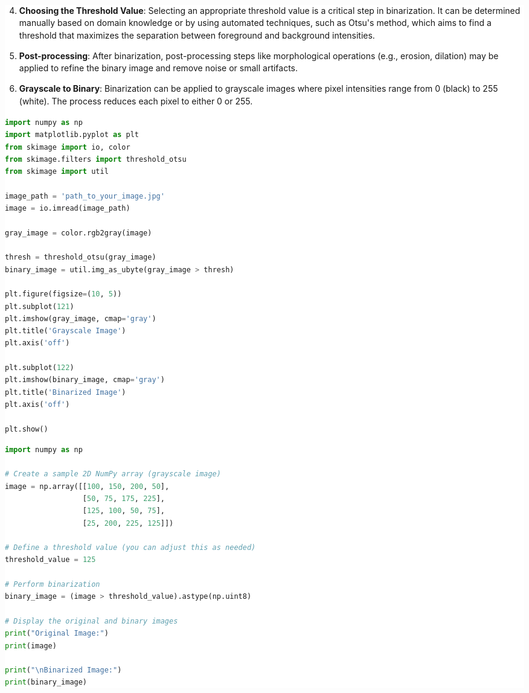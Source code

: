 4. **Choosing the Threshold Value**: Selecting an appropriate threshold value is a critical step in binarization. It can be determined manually based on domain knowledge or by using automated techniques, such as Otsu's method, which aims to find a threshold that maximizes the separation between foreground and background intensities.

5. **Post-processing**: After binarization, post-processing steps like morphological operations (e.g., erosion, dilation) may be applied to refine the binary image and remove noise or small artifacts.

6. **Grayscale to Binary**: Binarization can be applied to grayscale images where pixel intensities range from 0 (black) to 255 (white). The process reduces each pixel to either 0 or 255.

```python
import numpy as np
import matplotlib.pyplot as plt
from skimage import io, color
from skimage.filters import threshold_otsu
from skimage import util

image_path = 'path_to_your_image.jpg'
image = io.imread(image_path)

gray_image = color.rgb2gray(image)

thresh = threshold_otsu(gray_image)
binary_image = util.img_as_ubyte(gray_image > thresh)

plt.figure(figsize=(10, 5))
plt.subplot(121)
plt.imshow(gray_image, cmap='gray')
plt.title('Grayscale Image')
plt.axis('off')

plt.subplot(122)
plt.imshow(binary_image, cmap='gray')
plt.title('Binarized Image')
plt.axis('off')

plt.show()
```
```python
import numpy as np

# Create a sample 2D NumPy array (grayscale image)
image = np.array([[100, 150, 200, 50],
                  [50, 75, 175, 225],
                  [125, 100, 50, 75],
                  [25, 200, 225, 125]])

# Define a threshold value (you can adjust this as needed)
threshold_value = 125

# Perform binarization
binary_image = (image > threshold_value).astype(np.uint8)

# Display the original and binary images
print("Original Image:")
print(image)

print("\nBinarized Image:")
print(binary_image)
```
